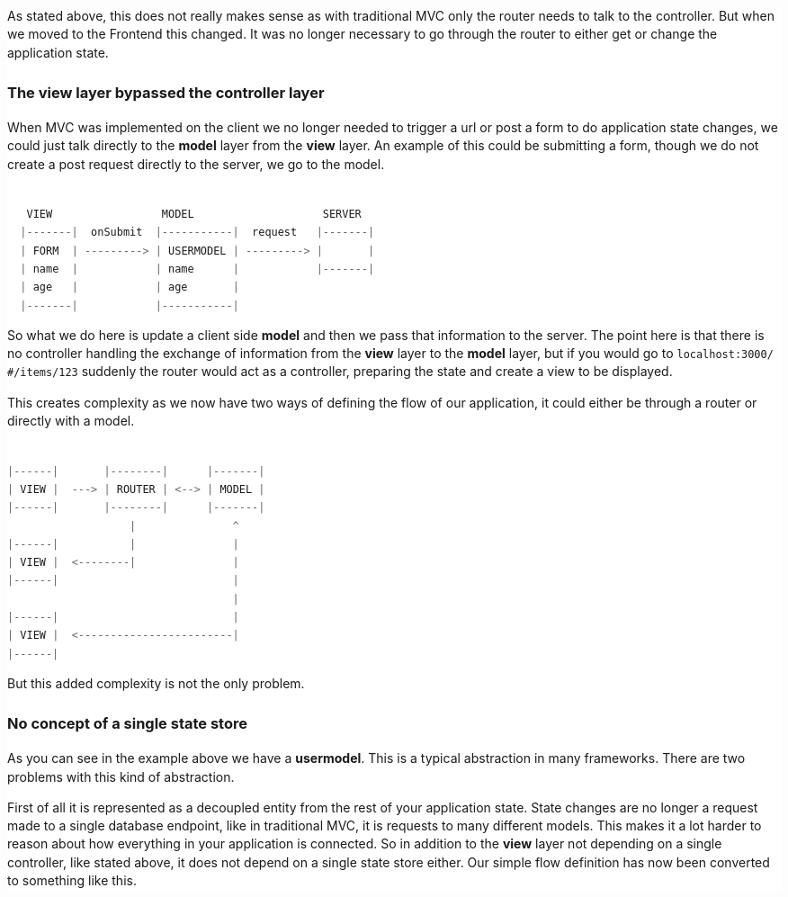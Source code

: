 As stated above, this does not really makes sense as with traditional MVC only the router needs to talk to the controller. But when we moved to the Frontend this changed. It was no longer necessary to go through the router to either get or change the application state.

### The view layer bypassed the controller layer
When MVC was implemented on the client we no longer needed to trigger a url or post a form to do application state changes, we could just talk directly to the **model** layer from the **view** layer. An example of this could be submitting a form, though we do not create a post request directly to the server, we go to the model.

```js

   VIEW                 MODEL                    SERVER
  |-------|  onSubmit  |-----------|  request   |-------|
  | FORM  | ---------> | USERMODEL | ---------> |       |
  | name  |            | name      |            |-------|
  | age   |            | age       |
  |-------|            |-----------|
```
So what we do here is update a client side **model** and then we pass that information to the server. The point here is that there is no controller handling the exchange of information from the **view** layer to the **model** layer, but if you would go to `localhost:3000/#/items/123` suddenly the router would act as a controller, preparing the state and create a view to be displayed.

This creates complexity as we now have two ways of defining the flow of our application, it could either be through a router or directly with a model.
```js

|------|       |--------|      |-------|
| VIEW |  ---> | ROUTER | <--> | MODEL |
|------|       |--------|      |-------|
                   |               ^
|------|           |               |
| VIEW |  <--------|               |
|------|                           |
                                   |
|------|                           |
| VIEW |  <------------------------|
|------|
```


But this added complexity is not the only problem.

### No concept of a single state store
As you can see in the example above we have a **usermodel**. This is a typical abstraction in many frameworks. There are two problems with this kind of abstraction.

First of all it is represented as a decoupled entity from the rest of your application state. State changes are no longer a request made to a single database endpoint, like in traditional MVC, it is requests to many different models. This makes it a lot harder to reason about how everything in your application is connected. So in addition to the **view** layer not depending on a single controller, like stated above, it does not depend on a single state store either. Our simple flow definition has now been converted to something like this.
